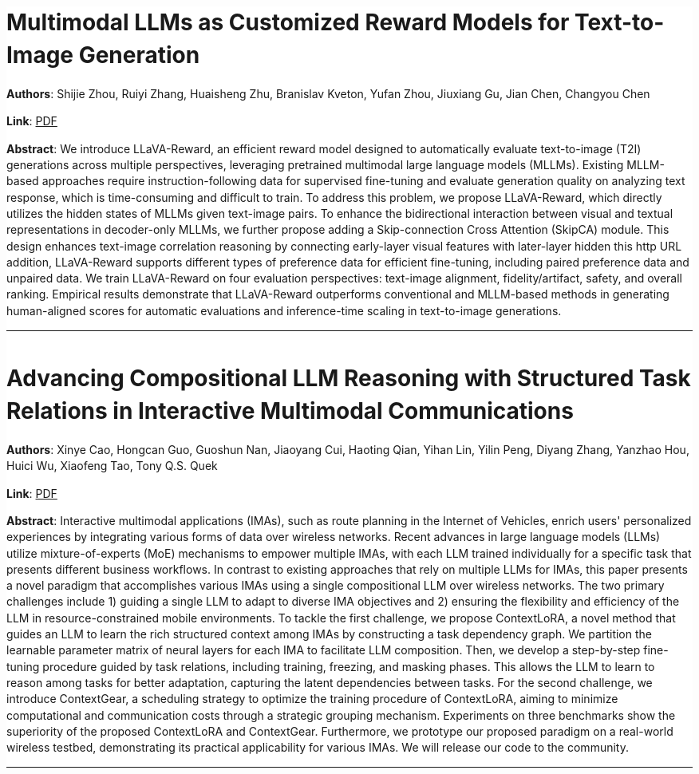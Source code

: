 # Multimodal LLMs as Customized Reward Models for Text-to-Image Generation 

**Authors**: Shijie Zhou, Ruiyi Zhang, Huaisheng Zhu, Branislav Kveton, Yufan Zhou, Jiuxiang Gu, Jian Chen, Changyou Chen  

**Link**: [PDF](https://arxiv.org/pdf/2507.21391)  

**Abstract**: We introduce LLaVA-Reward, an efficient reward model designed to automatically evaluate text-to-image (T2I) generations across multiple perspectives, leveraging pretrained multimodal large language models (MLLMs). Existing MLLM-based approaches require instruction-following data for supervised fine-tuning and evaluate generation quality on analyzing text response, which is time-consuming and difficult to train. To address this problem, we propose LLaVA-Reward, which directly utilizes the hidden states of MLLMs given text-image pairs. To enhance the bidirectional interaction between visual and textual representations in decoder-only MLLMs, we further propose adding a Skip-connection Cross Attention (SkipCA) module. This design enhances text-image correlation reasoning by connecting early-layer visual features with later-layer hidden this http URL addition, LLaVA-Reward supports different types of preference data for efficient fine-tuning, including paired preference data and unpaired data. We train LLaVA-Reward on four evaluation perspectives: text-image alignment, fidelity/artifact, safety, and overall ranking. Empirical results demonstrate that LLaVA-Reward outperforms conventional and MLLM-based methods in generating human-aligned scores for automatic evaluations and inference-time scaling in text-to-image generations. 

---
# Advancing Compositional LLM Reasoning with Structured Task Relations in Interactive Multimodal Communications 

**Authors**: Xinye Cao, Hongcan Guo, Guoshun Nan, Jiaoyang Cui, Haoting Qian, Yihan Lin, Yilin Peng, Diyang Zhang, Yanzhao Hou, Huici Wu, Xiaofeng Tao, Tony Q.S. Quek  

**Link**: [PDF](https://arxiv.org/pdf/2507.21199)  

**Abstract**: Interactive multimodal applications (IMAs), such as route planning in the Internet of Vehicles, enrich users' personalized experiences by integrating various forms of data over wireless networks. Recent advances in large language models (LLMs) utilize mixture-of-experts (MoE) mechanisms to empower multiple IMAs, with each LLM trained individually for a specific task that presents different business workflows. In contrast to existing approaches that rely on multiple LLMs for IMAs, this paper presents a novel paradigm that accomplishes various IMAs using a single compositional LLM over wireless networks. The two primary challenges include 1) guiding a single LLM to adapt to diverse IMA objectives and 2) ensuring the flexibility and efficiency of the LLM in resource-constrained mobile environments. To tackle the first challenge, we propose ContextLoRA, a novel method that guides an LLM to learn the rich structured context among IMAs by constructing a task dependency graph. We partition the learnable parameter matrix of neural layers for each IMA to facilitate LLM composition. Then, we develop a step-by-step fine-tuning procedure guided by task relations, including training, freezing, and masking phases. This allows the LLM to learn to reason among tasks for better adaptation, capturing the latent dependencies between tasks. For the second challenge, we introduce ContextGear, a scheduling strategy to optimize the training procedure of ContextLoRA, aiming to minimize computational and communication costs through a strategic grouping mechanism. Experiments on three benchmarks show the superiority of the proposed ContextLoRA and ContextGear. Furthermore, we prototype our proposed paradigm on a real-world wireless testbed, demonstrating its practical applicability for various IMAs. We will release our code to the community. 

---